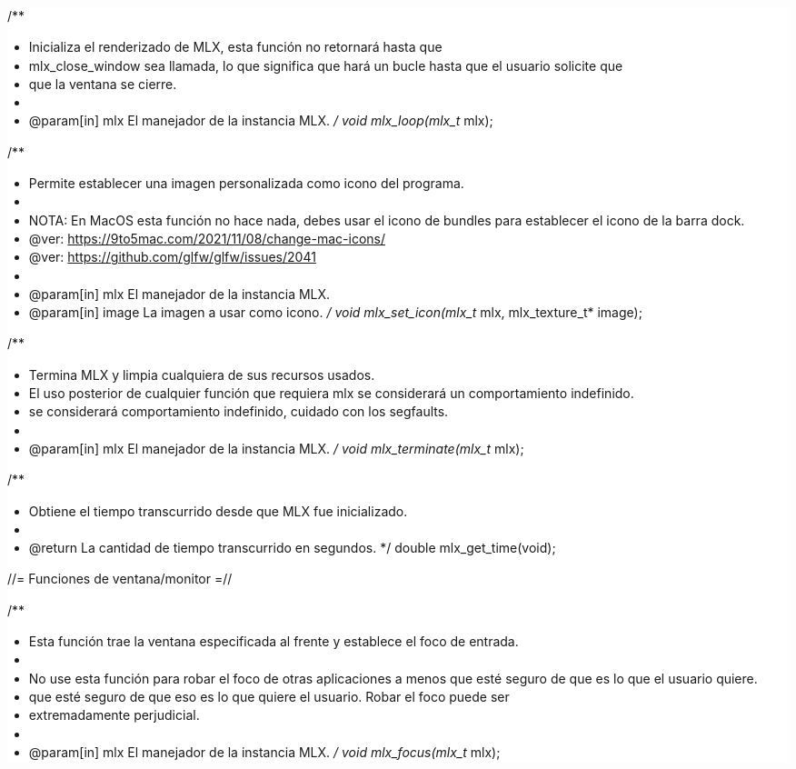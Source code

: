/**
 * Inicializa el renderizado de MLX, esta función no retornará hasta que
 * mlx_close_window sea llamada, lo que significa que hará un bucle hasta que el usuario solicite que
 * que la ventana se cierre.
 * 
 * @param[in] mlx El manejador de la instancia MLX.
 */
void mlx_loop(mlx_t* mlx);

/**
 * Permite establecer una imagen personalizada como icono del programa.
 * 
 * NOTA: En MacOS esta función no hace nada, debes usar el icono de bundles para establecer el icono de la barra dock.
 * @ver: https://9to5mac.com/2021/11/08/change-mac-icons/
 * @ver: https://github.com/glfw/glfw/issues/2041
 *
 * @param[in] mlx El manejador de la instancia MLX.
 * @param[in] image La imagen a usar como icono.
 */
void mlx_set_icon(mlx_t* mlx, mlx_texture_t* image);

/**
 * Termina MLX y limpia cualquiera de sus recursos usados.
 * El uso posterior de cualquier función que requiera mlx se considerará un comportamiento indefinido.
 * se considerará comportamiento indefinido, cuidado con los segfaults.
 * 
 * @param[in] mlx El manejador de la instancia MLX.
 */
void mlx_terminate(mlx_t* mlx);

/**
 * Obtiene el tiempo transcurrido desde que MLX fue inicializado.
 * 
 * @return La cantidad de tiempo transcurrido en segundos.
 */
double mlx_get_time(void);

//= Funciones de ventana/monitor =//

/**
 * Esta función trae la ventana especificada al frente y establece el foco de entrada.
 * 
 * No use esta función para robar el foco de otras aplicaciones a menos que esté seguro de que es lo que el usuario quiere.
 * que esté seguro de que eso es lo que quiere el usuario. Robar el foco puede ser
 * extremadamente perjudicial.
 * 
 * @param[in] mlx El manejador de la instancia MLX.
 */
void mlx_focus(mlx_t* mlx);
